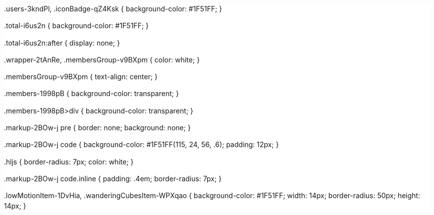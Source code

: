 .users-3kndPl,
.iconBadge-qZ4Ksk {
    background-color: #1F51FF;
}

.total-i6us2n {
    background-color: #1F51FF;
}

.total-i6us2n:after {
    display: none;
}

.wrapper-2tAnRe,
.membersGroup-v9BXpm {
    color: white;
}

.membersGroup-v9BXpm {
    text-align: center;
}

.members-1998pB {
    background-color: transparent;
}

.members-1998pB>div {
    background-color: transparent;
}

.markup-2BOw-j pre {
    border: none;
    background: none;
}

.markup-2BOw-j code {
    background-color: #1F51FF(115, 24, 56, .6);
    padding: 12px;
}

.hljs {
    border-radius: 7px;
    color: white;
}

.markup-2BOw-j code.inline {
    padding: .4em;
    border-radius: 7px;
}

.lowMotionItem-1DvHia,
.wanderingCubesItem-WPXqao {
    background-color: #1F51FF;
    width: 14px;
    border-radius: 50px;
    height: 14px;
}
